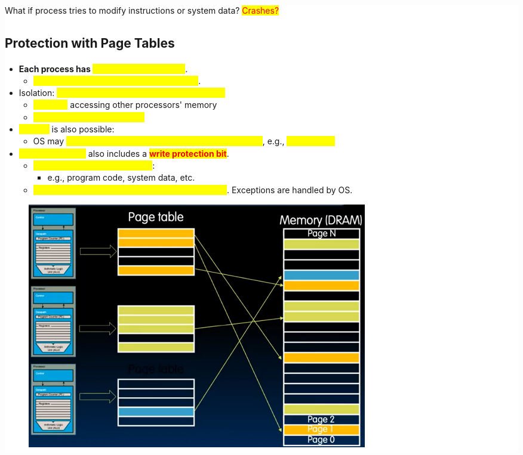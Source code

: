 What if process tries to modify instructions or system data? <mark style="color:red;">Crashes?</mark>

## Protection with Page Tables

* **Each process has&#x20;**<mark style="color:yellow;">**a dedicated page table**</mark>.
  * <mark style="color:yellow;">OS keeps track of which process is active</mark>.
* ﻿﻿Isolation: <mark style="color:yellow;">Assign processes different pages in DRAM</mark>
  * ﻿﻿<mark style="color:yellow;">Prevents</mark> accessing other processors' memory
  * ﻿﻿<mark style="color:yellow;">Page tables managed by OS</mark>
* ﻿﻿<mark style="color:yellow;">Sharing</mark> is also possible:
  * ﻿﻿OS may <mark style="color:yellow;">**assign same physical page to several processes**</mark>, e.g., <mark style="color:yellow;">system data</mark>
* <mark style="color:yellow;">Page Table Entry</mark> also includes a <mark style="color:red;">**write protection bit**</mark>.
  * ﻿﻿<mark style="color:yellow;">If on, then page is "protected"</mark>:
    * ﻿﻿e.g., program code, system data, etc.
  * ﻿﻿<mark style="color:yellow;">Writing to a protected page triggers an exception</mark>. Exceptions are handled by OS.

<figure><img src=".gitbook/assets/image (19) (1).png" alt="" width="563"><figcaption></figcaption></figure>
